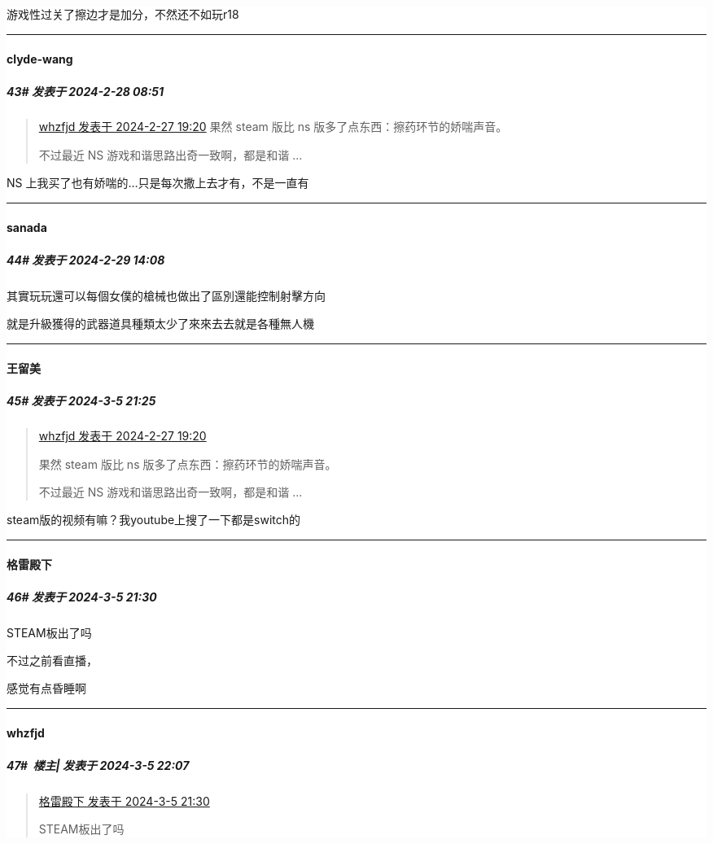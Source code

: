 游戏性过关了擦边才是加分，不然还不如玩r18

*****

####  clyde-wang  
##### 43#       发表于 2024-2-28 08:51

<blockquote><a href="httphttps://bbs.saraba1st.com/2b/forum.php?mod=redirect&amp;goto=findpost&amp;pid=64084841&amp;ptid=2168261" target="_blank">whzfjd 发表于 2024-2-27 19:20</a>
果然 steam 版比 ns 版多了点东西：擦药环节的娇喘声音。

不过最近 NS 游戏和谐思路出奇一致啊，都是和谐 ...</blockquote>
NS 上我买了也有娇喘的…只是每次撒上去才有，不是一直有

*****

####  sanada  
##### 44#       发表于 2024-2-29 14:08

其實玩玩還可以每個女僕的槍械也做出了區別還能控制射擊方向

就是升級獲得的武器道具種類太少了來來去去就是各種無人機

*****

####  王留美  
##### 45#       发表于 2024-3-5 21:25

<blockquote><a href="httphttps://bbs.saraba1st.com/2b/forum.php?mod=redirect&amp;goto=findpost&amp;pid=64084841&amp;ptid=2168261" target="_blank">whzfjd 发表于 2024-2-27 19:20</a>

果然 steam 版比 ns 版多了点东西：擦药环节的娇喘声音。

不过最近 NS 游戏和谐思路出奇一致啊，都是和谐 ...</blockquote>
steam版的视频有嘛？我youtube上搜了一下都是switch的

*****

####  格雷殿下  
##### 46#       发表于 2024-3-5 21:30

STEAM板出了吗

不过之前看直播，

感觉有点昏睡啊

*****

####  whzfjd  
##### 47#         楼主| 发表于 2024-3-5 22:07

<blockquote><a href="httphttps://bbs.saraba1st.com/2b/forum.php?mod=redirect&amp;goto=findpost&amp;pid=64158476&amp;ptid=2168261" target="_blank">格雷殿下 发表于 2024-3-5 21:30</a>

STEAM板出了吗
